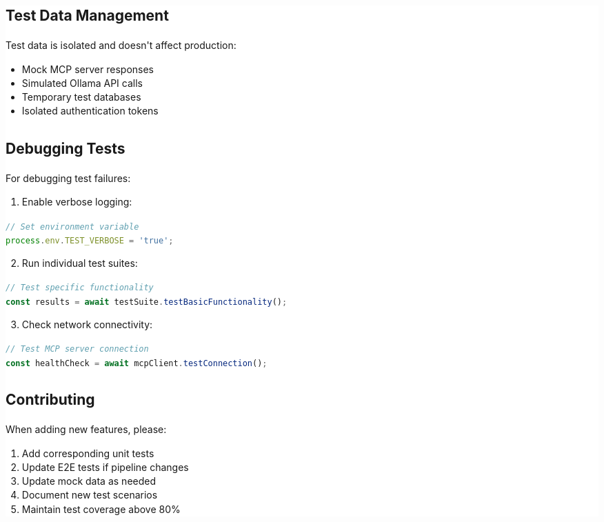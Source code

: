 ## Test Data Management

Test data is isolated and doesn't affect production:
- Mock MCP server responses
- Simulated Ollama API calls
- Temporary test databases
- Isolated authentication tokens

## Debugging Tests

For debugging test failures:

1. Enable verbose logging:
```javascript
// Set environment variable
process.env.TEST_VERBOSE = 'true';
```

2. Run individual test suites:
```javascript
// Test specific functionality
const results = await testSuite.testBasicFunctionality();
```

3. Check network connectivity:
```javascript
// Test MCP server connection
const healthCheck = await mcpClient.testConnection();
```

## Contributing

When adding new features, please:
1. Add corresponding unit tests
2. Update E2E tests if pipeline changes
3. Update mock data as needed
4. Document new test scenarios
5. Maintain test coverage above 80%